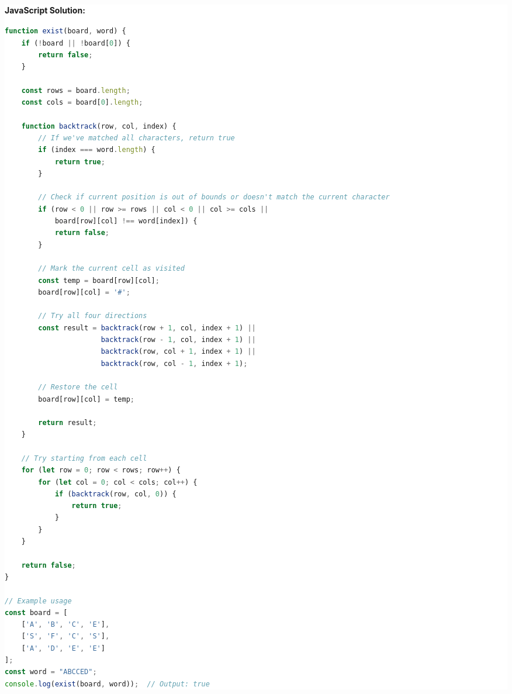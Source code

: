 **JavaScript Solution:**
```javascript
function exist(board, word) {
    if (!board || !board[0]) {
        return false;
    }
    
    const rows = board.length;
    const cols = board[0].length;
    
    function backtrack(row, col, index) {
        // If we've matched all characters, return true
        if (index === word.length) {
            return true;
        }
        
        // Check if current position is out of bounds or doesn't match the current character
        if (row < 0 || row >= rows || col < 0 || col >= cols ||
            board[row][col] !== word[index]) {
            return false;
        }
        
        // Mark the current cell as visited
        const temp = board[row][col];
        board[row][col] = '#';
        
        // Try all four directions
        const result = backtrack(row + 1, col, index + 1) ||
                       backtrack(row - 1, col, index + 1) ||
                       backtrack(row, col + 1, index + 1) ||
                       backtrack(row, col - 1, index + 1);
        
        // Restore the cell
        board[row][col] = temp;
        
        return result;
    }
    
    // Try starting from each cell
    for (let row = 0; row < rows; row++) {
        for (let col = 0; col < cols; col++) {
            if (backtrack(row, col, 0)) {
                return true;
            }
        }
    }
    
    return false;
}

// Example usage
const board = [
    ['A', 'B', 'C', 'E'],
    ['S', 'F', 'C', 'S'],
    ['A', 'D', 'E', 'E']
];
const word = "ABCCED";
console.log(exist(board, word));  // Output: true
```
